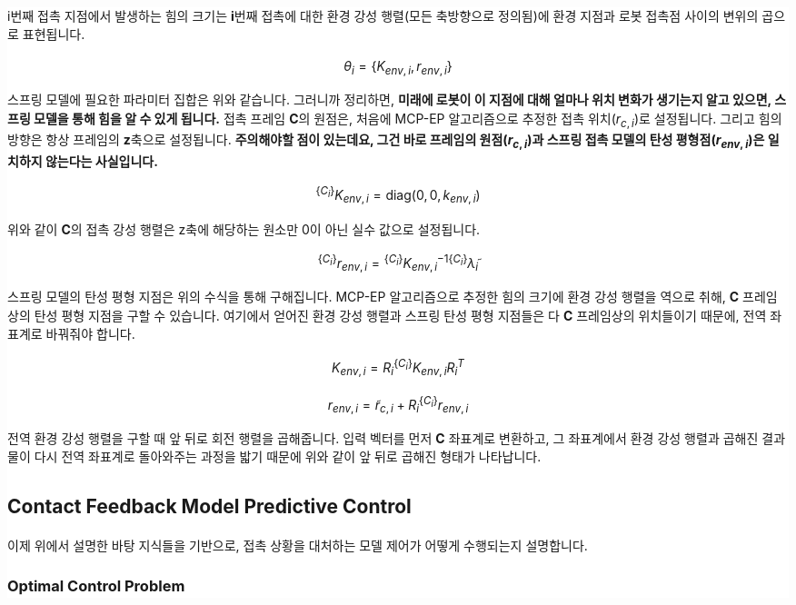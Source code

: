 

i번째 접촉 지점에서 발생하는 힘의 크기는 **i**번째 접촉에 대한 환경 강성 행렬(모든 축방향으로 정의됨)에 환경 지점과 로봇 접촉점 사이의 변위의 곱으로 표현됩니다. 


$$
\theta_i = \{ K_{env, i}, r_{env, i} \}
$$

스프링 모델에 필요한 파라미터 집합은 위와 같습니다. 그러니까 정리하면, **미래에 로봇이 이 지점에 대해 얼마나 위치 변화가 생기는지 알고 있으면, 스프링 모델을 통해 힘을 알 수 있게 됩니다.** 접촉 프레임 **C**의 원점은, 처음에 MCP-EP 알고리즘으로 추정한 접촉 위치($r_{c, i}$)로 설정됩니다. 그리고 힘의 방향은 항상 프레임의 **z**축으로 설정됩니다. **주의해야할 점이 있는데요, 그건 바로 프레임의 원점($r_{c, i}$)과 스프링 접촉 모델의 탄성 평형점($r_{env, i}$)은 일치하지 않는다는 사실입니다.**


$$
{^{ \{C_i\} }}K_{env, i} = \text{diag}(0, 0, k_{env, i})
$$


위와 같이 **C**의 접촉 강성 행렬은 z축에 해당하는 원소만 0이 아닌 실수 값으로 설정됩니다. 


$$
{^{ \{C_i\} }} r_{env, i} = {^{ \{C_i\} }} K_{env, i} ^{-1} {^{ \{C_i\} }} \tilde \lambda_i
$$


스프링 모델의 탄성 평형 지점은 위의 수식을 통해 구해집니다. MCP-EP 알고리즘으로 추정한 힘의 크기에 환경 강성 행렬을 역으로 취해, **C** 프레임상의 탄성 평형 지점을 구할 수 있습니다. 여기에서 얻어진 환경 강성 행렬과 스프링 탄성 평형 지점들은 다 **C** 프레임상의 위치들이기 때문에, 전역 좌표계로 바꿔줘야 합니다.


$$
K_{env, i} = R_i {^{ \{C_i\} }}K_{env, i}R_i^T
$$

$$
r_{env, i} = \tilde r_{c, i} + R_i{^{ \{C_i\} }}r_{env, i}
$$



전역 환경 강성 행렬을 구할 때 앞 뒤로 회전 행렬을 곱해줍니다. 입력 벡터를 먼저 **C** 좌표계로 변환하고, 그 좌표계에서 환경 강성 행렬과 곱해진 결과물이 다시 전역 좌표계로 돌아와주는 과정을 밟기 때문에 위와 같이 앞 뒤로 곱해진 형태가 나타납니다.







## Contact Feedback Model Predictive Control

이제 위에서 설명한 바탕 지식들을 기반으로, 접촉 상황을 대처하는 모델 제어가 어떻게 수행되는지 설명합니다.





### Optimal Control Problem
